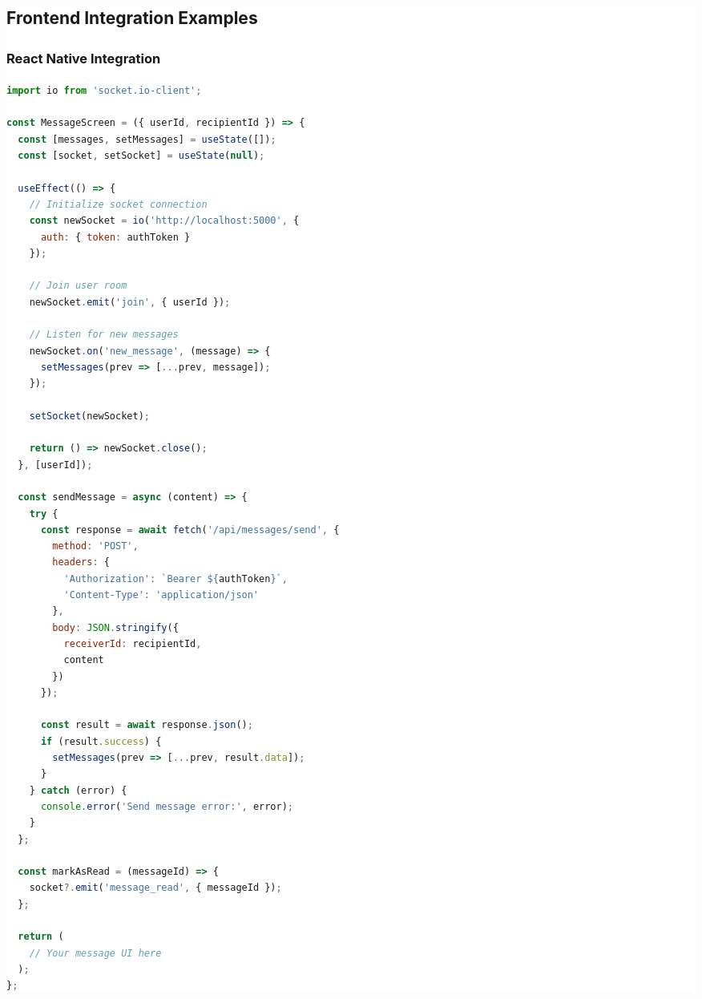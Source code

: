 ## Frontend Integration Examples

### React Native Integration
```javascript
import io from 'socket.io-client';

const MessageScreen = ({ userId, recipientId }) => {
  const [messages, setMessages] = useState([]);
  const [socket, setSocket] = useState(null);

  useEffect(() => {
    // Initialize socket connection
    const newSocket = io('http://localhost:5000', {
      auth: { token: authToken }
    });

    // Join user room
    newSocket.emit('join', { userId });

    // Listen for new messages
    newSocket.on('new_message', (message) => {
      setMessages(prev => [...prev, message]);
    });

    setSocket(newSocket);

    return () => newSocket.close();
  }, [userId]);

  const sendMessage = async (content) => {
    try {
      const response = await fetch('/api/messages/send', {
        method: 'POST',
        headers: {
          'Authorization': `Bearer ${authToken}`,
          'Content-Type': 'application/json'
        },
        body: JSON.stringify({
          receiverId: recipientId,
          content
        })
      });
      
      const result = await response.json();
      if (result.success) {
        setMessages(prev => [...prev, result.data]);
      }
    } catch (error) {
      console.error('Send message error:', error);
    }
  };

  const markAsRead = (messageId) => {
    socket?.emit('message_read', { messageId });
  };

  return (
    // Your message UI here
  );
};
```
